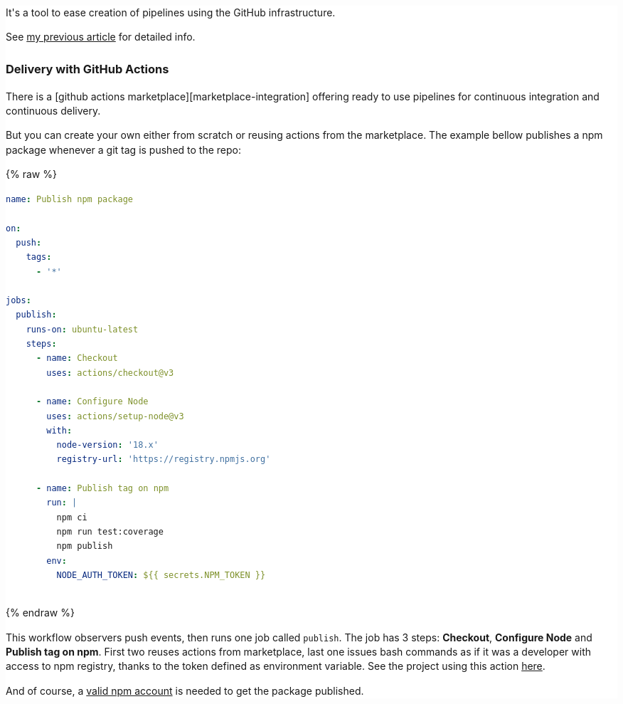 It's a tool to ease creation of pipelines using the GitHub infrastructure.

See [my previous article][0061] for detailed info.

### Delivery with GitHub Actions

There is a [github actions marketplace][marketplace-integration] offering ready
to use pipelines for continuous integration and continuous delivery.

But you can create your own either from scratch or reusing actions from the
marketplace. The example bellow publishes a npm package whenever a git tag is
pushed to the repo:

{% raw %}

```yaml
name: Publish npm package

on:
  push:
    tags:
      - '*'
    
jobs:
  publish:
    runs-on: ubuntu-latest
    steps:
      - name: Checkout
        uses: actions/checkout@v3
      
      - name: Configure Node
        uses: actions/setup-node@v3
        with:
          node-version: '18.x'
          registry-url: 'https://registry.npmjs.org'
      
      - name: Publish tag on npm
        run: |
          npm ci
          npm run test:coverage 
          npm publish
        env:
          NODE_AUTH_TOKEN: ${{ secrets.NPM_TOKEN }}
        
```

{% endraw %}

This workflow observers push events, then runs one job called `publish`. The job
has 3 steps: **Checkout**, **Configure Node** and **Publish tag on npm**. First
two reuses actions from marketplace, last one issues bash commands as if it was
a developer with access to npm registry, thanks to the token defined as
environment variable. See the project using this action [here][sample-1].

And of course, a [valid npm account][npm] is needed to get the package published.


[gitops]: https://www.redhat.com/topics/devops/what-is-gitops
[environment]: https://www.sciencedirect.com/topics/computer-science/computing-environment
[deployment]: https://en.wikipedia.org/wiki/Software_deployment
[pipeline]: https://www.atlassian.com/devops/devops-tools/devops-pipeline
[jenkins]: https://www.jenkins.io/doc/pipeline/tour/hello-world/
[thats-old]: https://www.java.com/download/help/java_webstart.html
[heroku]: https://www.heroku.com/
[do-app]: https://www.digitalocean.com/products/app-platform
[lightsail]: https://aws.amazon.com/pt/free/compute/lightsail
[gcloud-run]: https://cloud.google.com/run
[yaml]: https://yaml.org/
[bash]: https://www.gnu.org/software/bash/
[gh-actions]: https://docs.github.com/en/actions/quickstart
[0061]: /blog/0061-github-actions-recipes/
[sample-1]: https://github.com/sombriks/koa-api-builder
[npm]: https://www.npmjs.com/
[docker-hub]: https://hub.docker.com/
[ssot]: https://en.wikipedia.org/wiki/Single_source_of_truth
[cicd]: https://github.com/sombriks/simple-knex-koa-example/tree/develop/.github/workflows
[k8s-deployment]: https://kubernetes.io/docs/concepts/workloads/controllers/deployment/
[push-based]: https://about.gitlab.com/blog/2022/05/18/pull-based-kubernetes-deployments-coming-to-gitlab-free-tier/
[k8s]: https://kubernetes.io/
[argocd]: https://argo-cd.readthedocs.io/en/stable/
[here]: https://github.com/sombriks/simple-knex-koa-example
